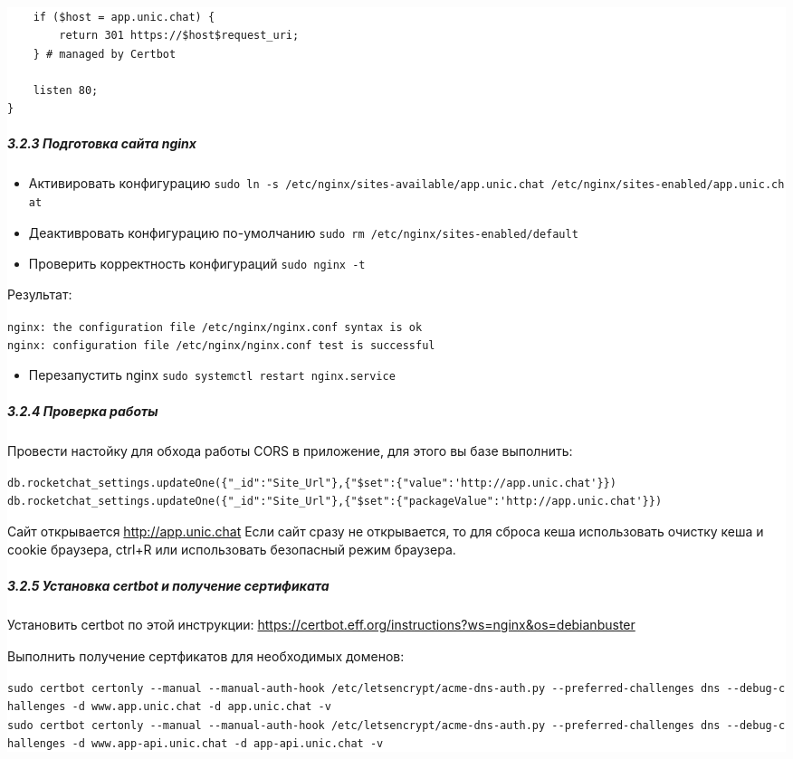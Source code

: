 ```nginx configuration
    if ($host = app.unic.chat) {
        return 301 https://$host$request_uri;
    } # managed by Certbot

    listen 80;
}
```

<a name="323-nginx"></a>
##### 3.2.3 Подготовка сайта nginx 

* Активировать конфигурацию 
`sudo ln -s /etc/nginx/sites-available/app.unic.chat /etc/nginx/sites-enabled/app.unic.chat`

* Деактивровать конфигурацию по-умолчанию
`sudo rm /etc/nginx/sites-enabled/default`

* Проверить корректность конфигураций 
`sudo nginx -t`

Результат:
```
nginx: the configuration file /etc/nginx/nginx.conf syntax is ok
nginx: configuration file /etc/nginx/nginx.conf test is successful
```

* Перезапустить nginx
`sudo systemctl restart nginx.service`

<a name="324-"></a>
##### 3.2.4 Проверка работы 

Провести настойку для обхода работы CORS в приложение, для этого вы базе выполнить:

```
db.rocketchat_settings.updateOne({"_id":"Site_Url"},{"$set":{"value":'http://app.unic.chat'}})
db.rocketchat_settings.updateOne({"_id":"Site_Url"},{"$set":{"packageValue":'http://app.unic.chat'}})
```

Сайт открывается http://app.unic.chat 
Если сайт сразу не открывается, то для сброса кеша использовать очистку кеша и cookie браузера, ctrl+R или использовать безопасный режим браузера.

<a name="325-certbot-"></a>
##### 3.2.5 Установка certbot и получение сертификата

Установить certbot по этой инструкции: https://certbot.eff.org/instructions?ws=nginx&os=debianbuster

Выполнить получение сертфикатов для необходимых доменов: 
```shell
sudo certbot certonly --manual --manual-auth-hook /etc/letsencrypt/acme-dns-auth.py --preferred-challenges dns --debug-challenges -d www.app.unic.chat -d app.unic.chat -v
sudo certbot certonly --manual --manual-auth-hook /etc/letsencrypt/acme-dns-auth.py --preferred-challenges dns --debug-challenges -d www.app-api.unic.chat -d app-api.unic.chat -v
``` 
